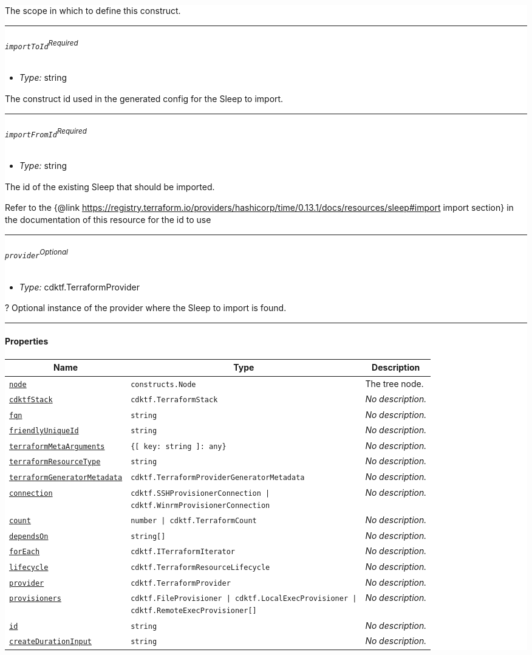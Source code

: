 The scope in which to define this construct.

---

###### `importToId`<sup>Required</sup> <a name="importToId" id="@cdktf/provider-time.sleep.Sleep.generateConfigForImport.parameter.importToId"></a>

- *Type:* string

The construct id used in the generated config for the Sleep to import.

---

###### `importFromId`<sup>Required</sup> <a name="importFromId" id="@cdktf/provider-time.sleep.Sleep.generateConfigForImport.parameter.importFromId"></a>

- *Type:* string

The id of the existing Sleep that should be imported.

Refer to the {@link https://registry.terraform.io/providers/hashicorp/time/0.13.1/docs/resources/sleep#import import section} in the documentation of this resource for the id to use

---

###### `provider`<sup>Optional</sup> <a name="provider" id="@cdktf/provider-time.sleep.Sleep.generateConfigForImport.parameter.provider"></a>

- *Type:* cdktf.TerraformProvider

? Optional instance of the provider where the Sleep to import is found.

---

#### Properties <a name="Properties" id="Properties"></a>

| **Name** | **Type** | **Description** |
| --- | --- | --- |
| <code><a href="#@cdktf/provider-time.sleep.Sleep.property.node">node</a></code> | <code>constructs.Node</code> | The tree node. |
| <code><a href="#@cdktf/provider-time.sleep.Sleep.property.cdktfStack">cdktfStack</a></code> | <code>cdktf.TerraformStack</code> | *No description.* |
| <code><a href="#@cdktf/provider-time.sleep.Sleep.property.fqn">fqn</a></code> | <code>string</code> | *No description.* |
| <code><a href="#@cdktf/provider-time.sleep.Sleep.property.friendlyUniqueId">friendlyUniqueId</a></code> | <code>string</code> | *No description.* |
| <code><a href="#@cdktf/provider-time.sleep.Sleep.property.terraformMetaArguments">terraformMetaArguments</a></code> | <code>{[ key: string ]: any}</code> | *No description.* |
| <code><a href="#@cdktf/provider-time.sleep.Sleep.property.terraformResourceType">terraformResourceType</a></code> | <code>string</code> | *No description.* |
| <code><a href="#@cdktf/provider-time.sleep.Sleep.property.terraformGeneratorMetadata">terraformGeneratorMetadata</a></code> | <code>cdktf.TerraformProviderGeneratorMetadata</code> | *No description.* |
| <code><a href="#@cdktf/provider-time.sleep.Sleep.property.connection">connection</a></code> | <code>cdktf.SSHProvisionerConnection \| cdktf.WinrmProvisionerConnection</code> | *No description.* |
| <code><a href="#@cdktf/provider-time.sleep.Sleep.property.count">count</a></code> | <code>number \| cdktf.TerraformCount</code> | *No description.* |
| <code><a href="#@cdktf/provider-time.sleep.Sleep.property.dependsOn">dependsOn</a></code> | <code>string[]</code> | *No description.* |
| <code><a href="#@cdktf/provider-time.sleep.Sleep.property.forEach">forEach</a></code> | <code>cdktf.ITerraformIterator</code> | *No description.* |
| <code><a href="#@cdktf/provider-time.sleep.Sleep.property.lifecycle">lifecycle</a></code> | <code>cdktf.TerraformResourceLifecycle</code> | *No description.* |
| <code><a href="#@cdktf/provider-time.sleep.Sleep.property.provider">provider</a></code> | <code>cdktf.TerraformProvider</code> | *No description.* |
| <code><a href="#@cdktf/provider-time.sleep.Sleep.property.provisioners">provisioners</a></code> | <code>cdktf.FileProvisioner \| cdktf.LocalExecProvisioner \| cdktf.RemoteExecProvisioner[]</code> | *No description.* |
| <code><a href="#@cdktf/provider-time.sleep.Sleep.property.id">id</a></code> | <code>string</code> | *No description.* |
| <code><a href="#@cdktf/provider-time.sleep.Sleep.property.createDurationInput">createDurationInput</a></code> | <code>string</code> | *No description.* |